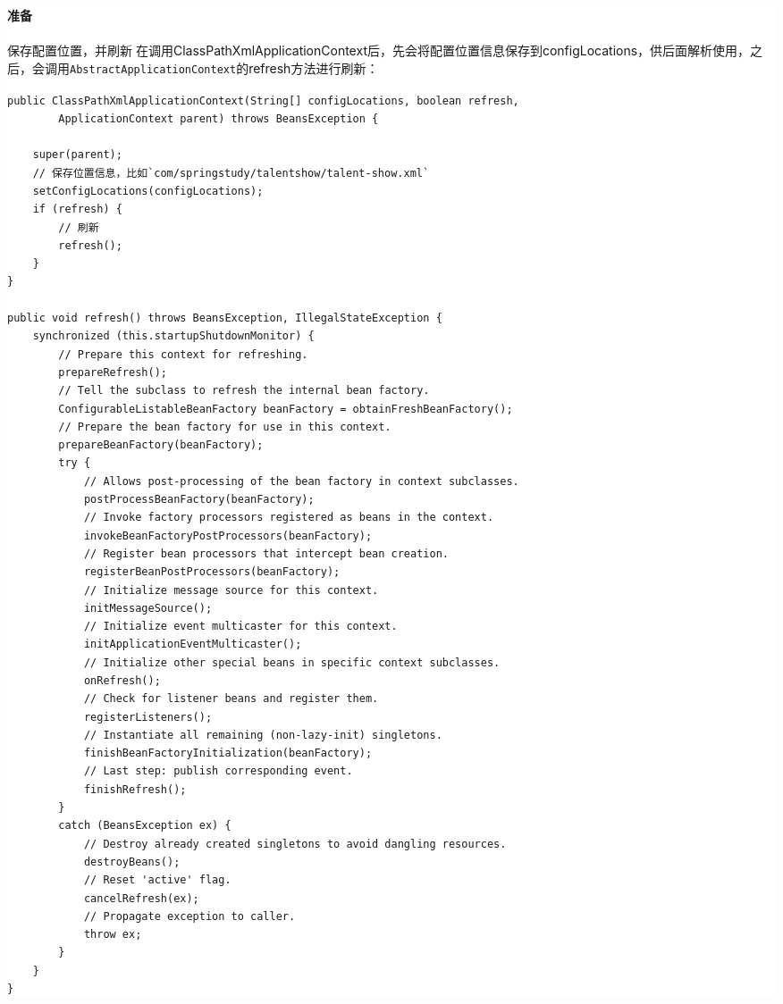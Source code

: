 ####  准备

保存配置位置，并刷新
在调用ClassPathXmlApplicationContext后，先会将配置位置信息保存到configLocations，供后面解析使用，之后，会调用`AbstractApplicationContext`的refresh方法进行刷新：
    
    public ClassPathXmlApplicationContext(String[] configLocations, boolean refresh,
            ApplicationContext parent) throws BeansException {
     
        super(parent);
        // 保存位置信息，比如`com/springstudy/talentshow/talent-show.xml`
        setConfigLocations(configLocations);
        if (refresh) {
            // 刷新
            refresh();
        }
    }
     
    public void refresh() throws BeansException, IllegalStateException {
        synchronized (this.startupShutdownMonitor) {
            // Prepare this context for refreshing.
            prepareRefresh();
            // Tell the subclass to refresh the internal bean factory.
            ConfigurableListableBeanFactory beanFactory = obtainFreshBeanFactory();
            // Prepare the bean factory for use in this context.
            prepareBeanFactory(beanFactory);
            try {
                // Allows post-processing of the bean factory in context subclasses.
                postProcessBeanFactory(beanFactory);
                // Invoke factory processors registered as beans in the context.
                invokeBeanFactoryPostProcessors(beanFactory);
                // Register bean processors that intercept bean creation.
                registerBeanPostProcessors(beanFactory);
                // Initialize message source for this context.
                initMessageSource();
                // Initialize event multicaster for this context.
                initApplicationEventMulticaster();
                // Initialize other special beans in specific context subclasses.
                onRefresh();
                // Check for listener beans and register them.
                registerListeners();
                // Instantiate all remaining (non-lazy-init) singletons.
                finishBeanFactoryInitialization(beanFactory);
                // Last step: publish corresponding event.
                finishRefresh();
            }
            catch (BeansException ex) {
                // Destroy already created singletons to avoid dangling resources.
                destroyBeans();
                // Reset 'active' flag.
                cancelRefresh(ex);
                // Propagate exception to caller.
                throw ex;
            }
        }
    }
